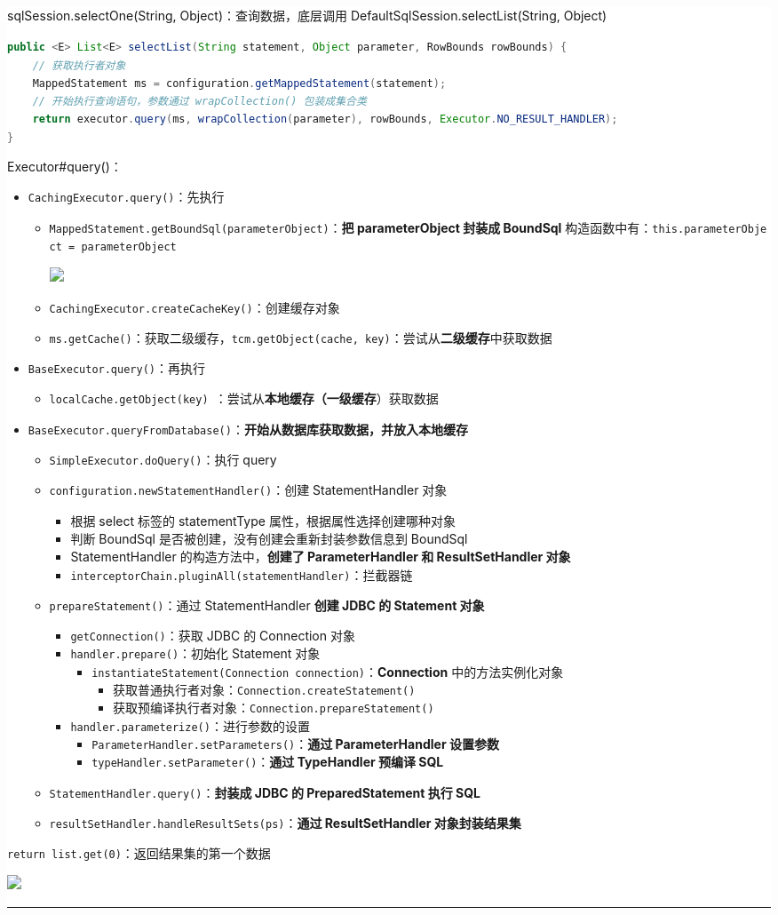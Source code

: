sqlSession.selectOne(String, Object)：查询数据，底层调用 DefaultSqlSession.selectList(String, Object)

```java
public <E> List<E> selectList(String statement, Object parameter, RowBounds rowBounds) {
    // 获取执行者对象
    MappedStatement ms = configuration.getMappedStatement(statement);
    // 开始执行查询语句，参数通过 wrapCollection() 包装成集合类
    return executor.query(ms, wrapCollection(parameter), rowBounds, Executor.NO_RESULT_HANDLER);
}
```

Executor#query()：

* `CachingExecutor.query()`：先执行

  * `MappedStatement.getBoundSql(parameterObject)`：**把 parameterObject 封装成 BoundSql**
    构造函数中有：`this.parameterObject = parameterObject`

    ![](https://gitee.com/seazean/images/raw/master/Frame/MyBatis-boundSql对象.png)

  * `CachingExecutor.createCacheKey()`：创建缓存对象

  * `ms.getCache()`：获取二级缓存，`tcm.getObject(cache, key)`：尝试从**二级缓存**中获取数据

* `BaseExecutor.query()`：再执行

  * `localCache.getObject(key) `：尝试从**本地缓存（一级缓存**）获取数据

* `BaseExecutor.queryFromDatabase()`：**开始从数据库获取数据，并放入本地缓存**

  * `SimpleExecutor.doQuery()`：执行 query
  * `configuration.newStatementHandler()`：创建 StatementHandler 对象
    * 根据 select 标签的 statementType 属性，根据属性选择创建哪种对象
    * 判断 BoundSql 是否被创建，没有创建会重新封装参数信息到 BoundSql
    * StatementHandler 的构造方法中，**创建了 ParameterHandler 和 ResultSetHandler 对象**
    * `interceptorChain.pluginAll(statementHandler)`：拦截器链
  * `prepareStatement()`：通过 StatementHandler **创建 JDBC 的 Statement 对象**
    * `getConnection()`：获取 JDBC 的 Connection 对象
    * `handler.prepare()`：初始化 Statement 对象
      * `instantiateStatement(Connection connection)`：**Connection**  中的方法实例化对象
        * 获取普通执行者对象：`Connection.createStatement()`
        * 获取预编译执行者对象：`Connection.prepareStatement()`
    * `handler.parameterize()`：进行参数的设置
      * `ParameterHandler.setParameters()`：**通过 ParameterHandler 设置参数**
      * `typeHandler.setParameter()`：**通过 TypeHandler 预编译 SQL**
  * `StatementHandler.query()`：**封装成 JDBC 的 PreparedStatement 执行 SQL**

  * `resultSetHandler.handleResultSets(ps)`：**通过 ResultSetHandler 对象封装结果集**

`return list.get(0)`：返回结果集的第一个数据

![](https://gitee.com/seazean/images/raw/master/Frame/MyBatis-执行SQL过程.png)







****
